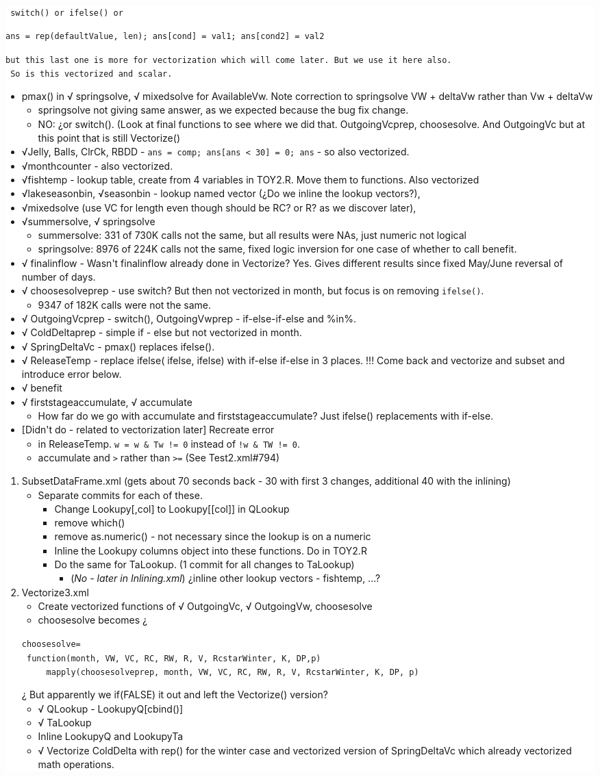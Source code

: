      switch() or ifelse() or 
   ```
   ans = rep(defaultValue, len); ans[cond] = val1; ans[cond2] = val2
   ```
    but this last one is more for vectorization which will come later. But we use it here also.
     So is this vectorized and scalar.
   + pmax() in √ springsolve, √ mixedsolve for AvailableVw. Note correction to springsolve VW + deltaVw
     rather than Vw + deltaVw
	   + springsolve not giving same answer, as we expected because the bug fix change.
       + NO: ¿or switch(). (Look at final functions to see where we did that. OutgoingVcprep, choosesolve. And
               OutgoingVc but at this point that is still Vectorize()
   + √Jelly, Balls, ClrCk, RBDD - `ans = comp; ans[ans < 30] = 0; ans` - so also vectorized.
   + √monthcounter - also vectorized.
   + √fishtemp - lookup table, create from 4 variables in TOY2.R. Move them to functions. Also vectorized
   + √lakeseasonbin, √seasonbin - lookup named vector (¿Do we inline the lookup vectors?),
   + √mixedsolve (use VC for length even though should    be RC? or R? as we discover later),
   + √summersolve, √ springsolve
       + summersolve: 331 of 730K calls not the same, but all results were NAs, just numeric not logical
       + springsolve: 8976 of 224K calls not the same, fixed logic inversion for one case of whether to call benefit.
   + √ finalinflow - Wasn't finalinflow already done in Vectorize? Yes. Gives different results since
       fixed May/June reversal of number of days.
   + √ choosesolveprep - use switch? But then not vectorized in month, but focus is on removing `ifelse()`.
	    + 9347 of 182K calls were not the same.
   + √ OutgoingVcprep - switch(), OutgoingVwprep - if-else-if-else and %in%.
   + √ ColdDeltaprep - simple if - else but not vectorized in month.
   + √ SpringDeltaVc - pmax() replaces ifelse().
   + √ ReleaseTemp - replace ifelse(  ifelse, ifelse) with if-else if-else in 3 places. !!! Come back
     and vectorize and subset and introduce error below.
   + √ benefit  
   + √ firststageaccumulate, √ accumulate
       + How far do we go with accumulate and firststageaccumulate? Just ifelse() replacements with if-else.
   + [Didn't do - related to vectorization later] Recreate error	 
      + in ReleaseTemp. `w = w & Tw != 0` instead of `!w & TW != 0`.
      + accumulate and `>` rather than `>=` (See Test2.xml#794)
1. SubsetDataFrame.xml  (gets about 70 seconds back - 30 with first 3 changes, additional 40 with the inlining)
   + Separate commits for each of these.
      + Change Lookupy[,col] to Lookupy[[col]] in QLookup 
      + remove which() 
	  + remove as.numeric() - not necessary since the lookup is on a numeric
      + Inline the Lookupy columns object into these functions. Do in TOY2.R
	  + Do the same for TaLookup. (1 commit for all changes to TaLookup)
	     +  (*No - later in Inlining.xml*) ¿inline other lookup vectors - fishtemp, ...?
1. Vectorize3.xml
   + Create vectorized functions of √ OutgoingVc, √ OutgoingVw, choosesolve
   + choosesolve becomes ¿
   ```
   choosesolve=
    function(month, VW, VC, RC, RW, R, V, RcstarWinter, K, DP,p)
        mapply(choosesolveprep, month, VW, VC, RC, RW, R, V, RcstarWinter, K, DP, p)
   ```
      ¿ But apparently we if(FALSE) it out and left the Vectorize() version?
   + √ QLookup - LookupyQ[cbind()]
   + √ TaLookup
   + Inline LookupyQ and LookupyTa
   + √ Vectorize ColdDelta with rep() for the winter case and vectorized version of SpringDeltaVc which
     already vectorized math operations.